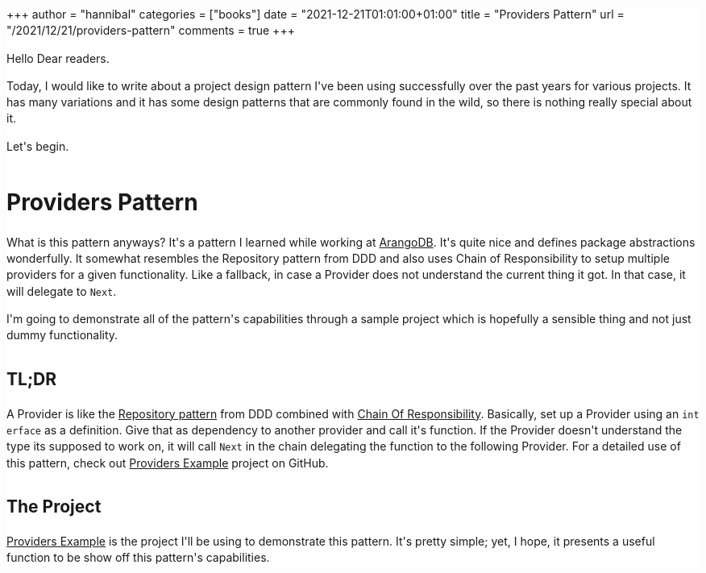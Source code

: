 +++
author = "hannibal"
categories = ["books"]
date = "2021-12-21T01:01:00+01:00"
title = "Providers Pattern"
url = "/2021/12/21/providers-pattern"
comments = true
+++

Hello Dear readers.

Today, I would like to write about a project design pattern I've been using successfully over the past years for
various projects. It has many variations and it has some design patterns that are commonly found in the wild, so there
is nothing really special about it.

Let's begin.

# Providers Pattern

What is this pattern anyways? It's a pattern I learned while working at [ArangoDB](https://www.arangodb.com/). It's
quite nice and defines package abstractions wonderfully. It somewhat resembles the Repository pattern from DDD and also
uses Chain of Responsibility to setup multiple providers for a given functionality. Like a fallback, in case a Provider
does not understand the current thing it got. In that case, it will delegate to `Next`.

I'm going to demonstrate all of the pattern's capabilities through a sample project which is hopefully a sensible thing
and not just dummy functionality.

## TL;DR

A Provider is like the [Repository pattern](https://martinfowler.com/eaaCatalog/repository.html) from DDD combined with
[Chain Of Responsibility](https://en.wikipedia.org/wiki/Chain-of-responsibility_pattern). Basically, set up a Provider
using an `interface` as a definition. Give that as dependency to another provider and call it's function. If the
Provider doesn't understand the type its supposed to work on, it will call `Next` in the chain delegating the function
to the following Provider. For a detailed use of this pattern, check out
[Providers Example](https://github.com/Skarlso/providers-example) project on GitHub.

## The Project

[Providers Example](https://github.com/Skarlso/providers-example) is the project I'll be using to demonstrate this
pattern. It's pretty simple; yet, I hope, it presents a useful function to be show off this pattern's capabilities.
